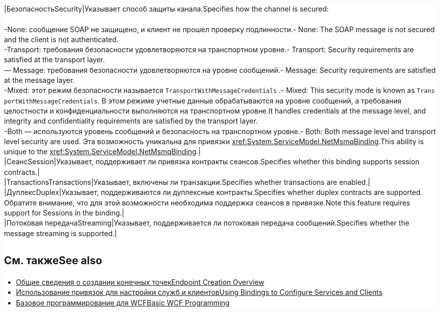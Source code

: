 |<span data-ttu-id="6c4c7-214">Безопасность</span><span class="sxs-lookup"><span data-stu-id="6c4c7-214">Security</span></span>|<span data-ttu-id="6c4c7-215">Указывает способ защиты канала.</span><span class="sxs-lookup"><span data-stu-id="6c4c7-215">Specifies how the channel is secured:</span></span><br /><br /> <span data-ttu-id="6c4c7-216">-None: сообщение SOAP не защищено, и клиент не прошел проверку подлинности.</span><span class="sxs-lookup"><span data-stu-id="6c4c7-216">-   None: The SOAP message is not secured and the client is not authenticated.</span></span><br /><span data-ttu-id="6c4c7-217">-Transport: требования безопасности удовлетворяются на транспортном уровне.</span><span class="sxs-lookup"><span data-stu-id="6c4c7-217">-   Transport: Security requirements are satisfied at the transport layer.</span></span><br /><span data-ttu-id="6c4c7-218">— Message: требования безопасности удовлетворяются на уровне сообщений.</span><span class="sxs-lookup"><span data-stu-id="6c4c7-218">-   Message: Security requirements are satisfied at the message layer.</span></span><br /><span data-ttu-id="6c4c7-219">-Mixed: этот режим безопасности называется `TransportWithMessageCredentials` .</span><span class="sxs-lookup"><span data-stu-id="6c4c7-219">-   Mixed: This security mode is known as `TransportWithMessageCredentials`.</span></span> <span data-ttu-id="6c4c7-220">В этом режиме учетные данные обрабатываются на уровне сообщений, а требования целостности и конфиденциальности выполняются на транспортном уровне.</span><span class="sxs-lookup"><span data-stu-id="6c4c7-220">It handles credentials at the message level, and integrity and confidentiality requirements are satisfied by the transport layer.</span></span><br /><span data-ttu-id="6c4c7-221">-Both — используются уровень сообщений и безопасность на транспортном уровне.</span><span class="sxs-lookup"><span data-stu-id="6c4c7-221">-   Both: Both message level and transport level security are used.</span></span> <span data-ttu-id="6c4c7-222">Эта возможность уникальна для привязки <xref:System.ServiceModel.NetMsmqBinding>.</span><span class="sxs-lookup"><span data-stu-id="6c4c7-222">This ability is unique to the <xref:System.ServiceModel.NetMsmqBinding>.</span></span>|  
|<span data-ttu-id="6c4c7-223">Сеанс</span><span class="sxs-lookup"><span data-stu-id="6c4c7-223">Session</span></span>|<span data-ttu-id="6c4c7-224">Указывает, поддерживает ли привязка контракты сеансов.</span><span class="sxs-lookup"><span data-stu-id="6c4c7-224">Specifies whether this binding supports session contracts.</span></span>|  
|<span data-ttu-id="6c4c7-225">Transactions</span><span class="sxs-lookup"><span data-stu-id="6c4c7-225">Transactions</span></span>|<span data-ttu-id="6c4c7-226">Указывает, включены ли транзакции.</span><span class="sxs-lookup"><span data-stu-id="6c4c7-226">Specifies whether transactions are enabled.</span></span>|  
|<span data-ttu-id="6c4c7-227">Дуплекс</span><span class="sxs-lookup"><span data-stu-id="6c4c7-227">Duplex</span></span>|<span data-ttu-id="6c4c7-228">Указывает, поддерживаются ли дуплексные контракты.</span><span class="sxs-lookup"><span data-stu-id="6c4c7-228">Specifies whether duplex contracts are supported.</span></span> <span data-ttu-id="6c4c7-229">Обратите внимание, что для этой возможности необходима поддержка сеансов в привязке.</span><span class="sxs-lookup"><span data-stu-id="6c4c7-229">Note this feature requires support for Sessions in the binding.</span></span>|  
|<span data-ttu-id="6c4c7-230">Потоковая передача</span><span class="sxs-lookup"><span data-stu-id="6c4c7-230">Streaming</span></span>|<span data-ttu-id="6c4c7-231">Указывает, поддерживается ли потоковая передача сообщений.</span><span class="sxs-lookup"><span data-stu-id="6c4c7-231">Specifies whether the message streaming is supported.</span></span>|  
  
## <a name="see-also"></a><span data-ttu-id="6c4c7-232">См. также</span><span class="sxs-lookup"><span data-stu-id="6c4c7-232">See also</span></span>

- [<span data-ttu-id="6c4c7-233">Общие сведения о создании конечных точек</span><span class="sxs-lookup"><span data-stu-id="6c4c7-233">Endpoint Creation Overview</span></span>](../endpoint-creation-overview.md)
- [<span data-ttu-id="6c4c7-234">Использование привязок для настройки служб и клиентов</span><span class="sxs-lookup"><span data-stu-id="6c4c7-234">Using Bindings to Configure Services and Clients</span></span>](../using-bindings-to-configure-services-and-clients.md)
- [<span data-ttu-id="6c4c7-235">Базовое программирование для WCF</span><span class="sxs-lookup"><span data-stu-id="6c4c7-235">Basic WCF Programming</span></span>](../basic-wcf-programming.md)
